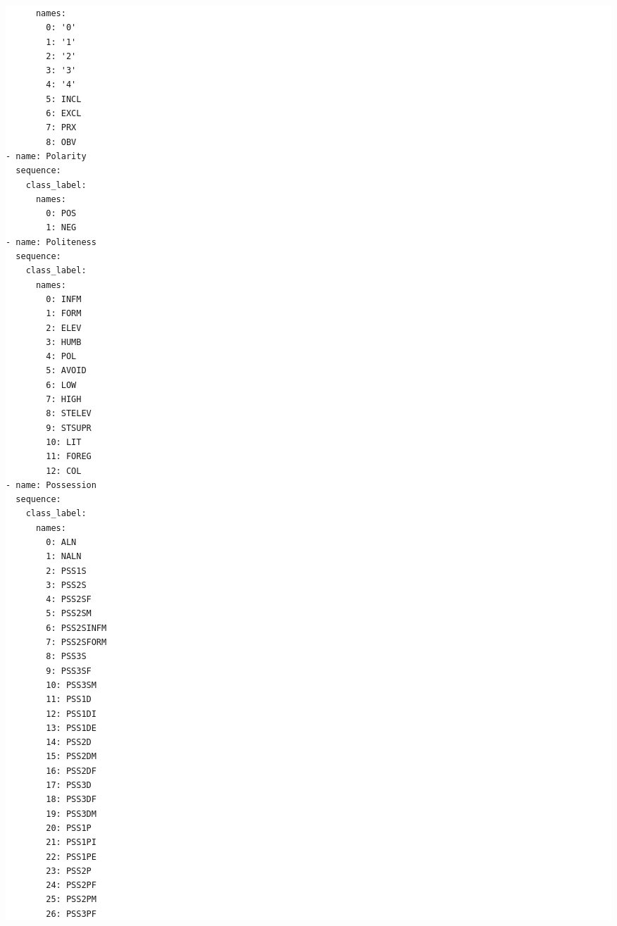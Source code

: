          names:
            0: '0'
            1: '1'
            2: '2'
            3: '3'
            4: '4'
            5: INCL
            6: EXCL
            7: PRX
            8: OBV
    - name: Polarity
      sequence:
        class_label:
          names:
            0: POS
            1: NEG
    - name: Politeness
      sequence:
        class_label:
          names:
            0: INFM
            1: FORM
            2: ELEV
            3: HUMB
            4: POL
            5: AVOID
            6: LOW
            7: HIGH
            8: STELEV
            9: STSUPR
            10: LIT
            11: FOREG
            12: COL
    - name: Possession
      sequence:
        class_label:
          names:
            0: ALN
            1: NALN
            2: PSS1S
            3: PSS2S
            4: PSS2SF
            5: PSS2SM
            6: PSS2SINFM
            7: PSS2SFORM
            8: PSS3S
            9: PSS3SF
            10: PSS3SM
            11: PSS1D
            12: PSS1DI
            13: PSS1DE
            14: PSS2D
            15: PSS2DM
            16: PSS2DF
            17: PSS3D
            18: PSS3DF
            19: PSS3DM
            20: PSS1P
            21: PSS1PI
            22: PSS1PE
            23: PSS2P
            24: PSS2PF
            25: PSS2PM
            26: PSS3PF